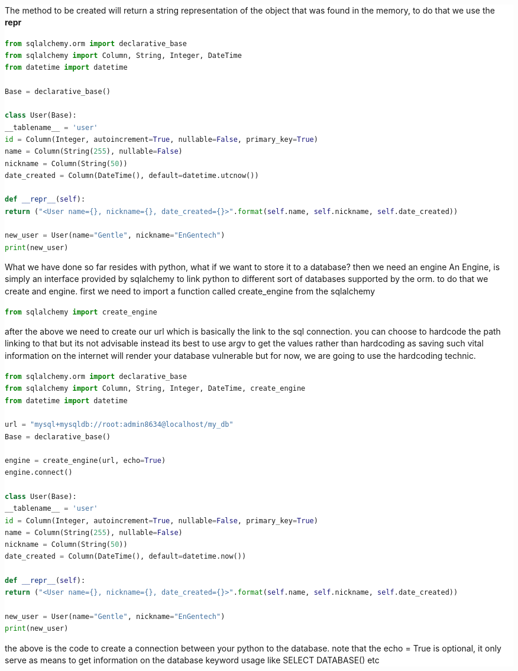 The method to be created will return a string representation of the object that was found in the memory, to do that we use the __repr__ 
```python
from sqlalchemy.orm import declarative_base  
from sqlalchemy import Column, String, Integer, DateTime  
from datetime import datetime  
  
Base = declarative_base()  
  
class User(Base):  
__tablename__ = 'user'  
id = Column(Integer, autoincrement=True, nullable=False, primary_key=True)  
name = Column(String(255), nullable=False)  
nickname = Column(String(50))  
date_created = Column(DateTime(), default=datetime.utcnow())  
  
def __repr__(self):  
return ("<User name={}, nickname={}, date_created={}>".format(self.name, self.nickname, self.date_created))  
  
new_user = User(name="Gentle", nickname="EnGentech")  
print(new_user)
```
What we have done so far resides with python, what if we want to store it to a database? then we need an engine
An Engine, is simply an interface provided by sqlalchemy to link python to different sort of databases supported by the orm. to do that we create and engine. 
first we need to import a function called create_engine from the sqlalchemy
```python
from sqlalchemy import create_engine
```
after the above we need to create our url which is basically the link to the sql connection.
you can choose to hardcode the path linking to that but its not advisable instead its best to use argv to get the values rather than hardcoding as saving such vital information on the internet will render your database vulnerable but for now, we are going to use the hardcoding technic.
```python
from sqlalchemy.orm import declarative_base  
from sqlalchemy import Column, String, Integer, DateTime, create_engine  
from datetime import datetime  
  
url = "mysql+mysqldb://root:admin8634@localhost/my_db"  
Base = declarative_base()  
  
engine = create_engine(url, echo=True)  
engine.connect()  
  
class User(Base):  
__tablename__ = 'user'  
id = Column(Integer, autoincrement=True, nullable=False, primary_key=True)  
name = Column(String(255), nullable=False)  
nickname = Column(String(50))  
date_created = Column(DateTime(), default=datetime.now())  
  
def __repr__(self):  
return ("<User name={}, nickname={}, date_created={}>".format(self.name, self.nickname, self.date_created))  
  
new_user = User(name="Gentle", nickname="EnGentech")  
print(new_user)
```
the above is the code to create a connection between your python to the database. note that the echo = True is optional, it only serve as means to get information on the database keyword usage like SELECT DATABASE() etc
